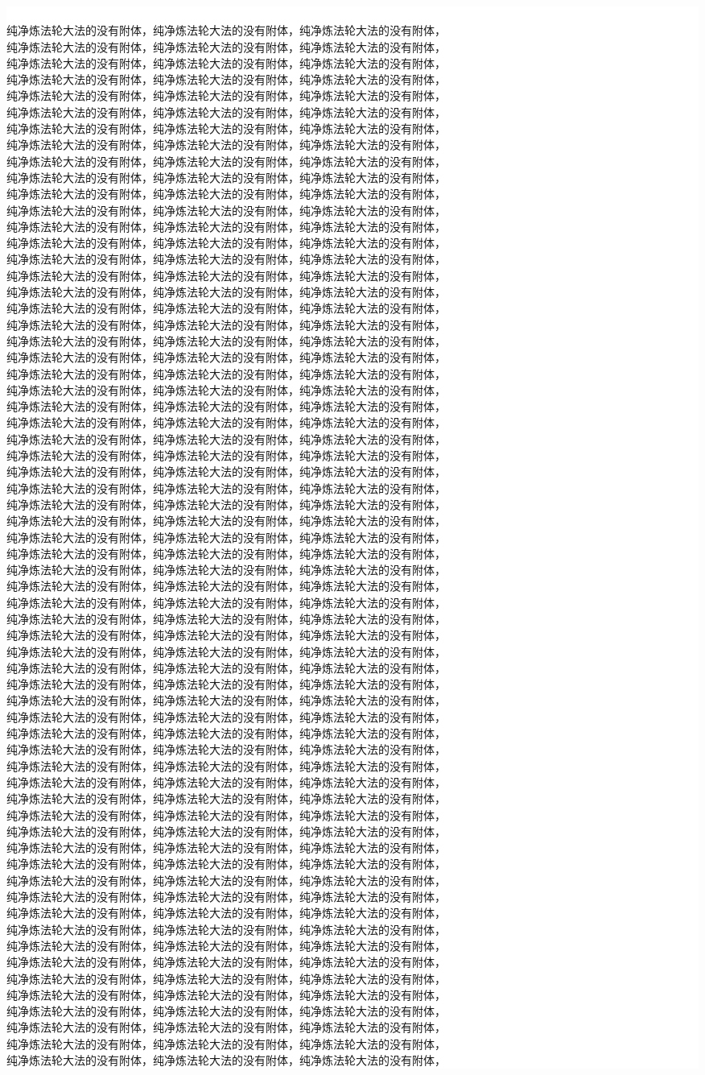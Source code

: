 <br>纯净炼法轮大法的没有附体，纯净炼法轮大法的没有附体，纯净炼法轮大法的没有附体，
<br>纯净炼法轮大法的没有附体，纯净炼法轮大法的没有附体，纯净炼法轮大法的没有附体，
<br>纯净炼法轮大法的没有附体，纯净炼法轮大法的没有附体，纯净炼法轮大法的没有附体，
<br>纯净炼法轮大法的没有附体，纯净炼法轮大法的没有附体，纯净炼法轮大法的没有附体，
<br>纯净炼法轮大法的没有附体，纯净炼法轮大法的没有附体，纯净炼法轮大法的没有附体，
<br>纯净炼法轮大法的没有附体，纯净炼法轮大法的没有附体，纯净炼法轮大法的没有附体，
<br>纯净炼法轮大法的没有附体，纯净炼法轮大法的没有附体，纯净炼法轮大法的没有附体，
<br>纯净炼法轮大法的没有附体，纯净炼法轮大法的没有附体，纯净炼法轮大法的没有附体，
<br>纯净炼法轮大法的没有附体，纯净炼法轮大法的没有附体，纯净炼法轮大法的没有附体，
<br>纯净炼法轮大法的没有附体，纯净炼法轮大法的没有附体，纯净炼法轮大法的没有附体，
<br>纯净炼法轮大法的没有附体，纯净炼法轮大法的没有附体，纯净炼法轮大法的没有附体，
<br>纯净炼法轮大法的没有附体，纯净炼法轮大法的没有附体，纯净炼法轮大法的没有附体，
<br>纯净炼法轮大法的没有附体，纯净炼法轮大法的没有附体，纯净炼法轮大法的没有附体，
<br>纯净炼法轮大法的没有附体，纯净炼法轮大法的没有附体，纯净炼法轮大法的没有附体，
<br>纯净炼法轮大法的没有附体，纯净炼法轮大法的没有附体，纯净炼法轮大法的没有附体，
<br>纯净炼法轮大法的没有附体，纯净炼法轮大法的没有附体，纯净炼法轮大法的没有附体，
<br>纯净炼法轮大法的没有附体，纯净炼法轮大法的没有附体，纯净炼法轮大法的没有附体，
<br>纯净炼法轮大法的没有附体，纯净炼法轮大法的没有附体，纯净炼法轮大法的没有附体，
<br>纯净炼法轮大法的没有附体，纯净炼法轮大法的没有附体，纯净炼法轮大法的没有附体，
<br>纯净炼法轮大法的没有附体，纯净炼法轮大法的没有附体，纯净炼法轮大法的没有附体，
<br>纯净炼法轮大法的没有附体，纯净炼法轮大法的没有附体，纯净炼法轮大法的没有附体，
<br>纯净炼法轮大法的没有附体，纯净炼法轮大法的没有附体，纯净炼法轮大法的没有附体，
<br>纯净炼法轮大法的没有附体，纯净炼法轮大法的没有附体，纯净炼法轮大法的没有附体，
<br>纯净炼法轮大法的没有附体，纯净炼法轮大法的没有附体，纯净炼法轮大法的没有附体，
<br>纯净炼法轮大法的没有附体，纯净炼法轮大法的没有附体，纯净炼法轮大法的没有附体，
<br>纯净炼法轮大法的没有附体，纯净炼法轮大法的没有附体，纯净炼法轮大法的没有附体，
<br>纯净炼法轮大法的没有附体，纯净炼法轮大法的没有附体，纯净炼法轮大法的没有附体，
<br>纯净炼法轮大法的没有附体，纯净炼法轮大法的没有附体，纯净炼法轮大法的没有附体，
<br>纯净炼法轮大法的没有附体，纯净炼法轮大法的没有附体，纯净炼法轮大法的没有附体，
<br>纯净炼法轮大法的没有附体，纯净炼法轮大法的没有附体，纯净炼法轮大法的没有附体，
<br>纯净炼法轮大法的没有附体，纯净炼法轮大法的没有附体，纯净炼法轮大法的没有附体，
<br>纯净炼法轮大法的没有附体，纯净炼法轮大法的没有附体，纯净炼法轮大法的没有附体，
<br>纯净炼法轮大法的没有附体，纯净炼法轮大法的没有附体，纯净炼法轮大法的没有附体，
<br>纯净炼法轮大法的没有附体，纯净炼法轮大法的没有附体，纯净炼法轮大法的没有附体，
<br>纯净炼法轮大法的没有附体，纯净炼法轮大法的没有附体，纯净炼法轮大法的没有附体，
<br>纯净炼法轮大法的没有附体，纯净炼法轮大法的没有附体，纯净炼法轮大法的没有附体，
<br>纯净炼法轮大法的没有附体，纯净炼法轮大法的没有附体，纯净炼法轮大法的没有附体，
<br>纯净炼法轮大法的没有附体，纯净炼法轮大法的没有附体，纯净炼法轮大法的没有附体，
<br>纯净炼法轮大法的没有附体，纯净炼法轮大法的没有附体，纯净炼法轮大法的没有附体，
<br>纯净炼法轮大法的没有附体，纯净炼法轮大法的没有附体，纯净炼法轮大法的没有附体，
<br>纯净炼法轮大法的没有附体，纯净炼法轮大法的没有附体，纯净炼法轮大法的没有附体，
<br>纯净炼法轮大法的没有附体，纯净炼法轮大法的没有附体，纯净炼法轮大法的没有附体，
<br>纯净炼法轮大法的没有附体，纯净炼法轮大法的没有附体，纯净炼法轮大法的没有附体，
<br>纯净炼法轮大法的没有附体，纯净炼法轮大法的没有附体，纯净炼法轮大法的没有附体，
<br>纯净炼法轮大法的没有附体，纯净炼法轮大法的没有附体，纯净炼法轮大法的没有附体，
<br>纯净炼法轮大法的没有附体，纯净炼法轮大法的没有附体，纯净炼法轮大法的没有附体，
<br>纯净炼法轮大法的没有附体，纯净炼法轮大法的没有附体，纯净炼法轮大法的没有附体，
<br>纯净炼法轮大法的没有附体，纯净炼法轮大法的没有附体，纯净炼法轮大法的没有附体，
<br>纯净炼法轮大法的没有附体，纯净炼法轮大法的没有附体，纯净炼法轮大法的没有附体，
<br>纯净炼法轮大法的没有附体，纯净炼法轮大法的没有附体，纯净炼法轮大法的没有附体，
<br>纯净炼法轮大法的没有附体，纯净炼法轮大法的没有附体，纯净炼法轮大法的没有附体，
<br>纯净炼法轮大法的没有附体，纯净炼法轮大法的没有附体，纯净炼法轮大法的没有附体，
<br>纯净炼法轮大法的没有附体，纯净炼法轮大法的没有附体，纯净炼法轮大法的没有附体，
<br>纯净炼法轮大法的没有附体，纯净炼法轮大法的没有附体，纯净炼法轮大法的没有附体，
<br>纯净炼法轮大法的没有附体，纯净炼法轮大法的没有附体，纯净炼法轮大法的没有附体，
<br>纯净炼法轮大法的没有附体，纯净炼法轮大法的没有附体，纯净炼法轮大法的没有附体，
<br>纯净炼法轮大法的没有附体，纯净炼法轮大法的没有附体，纯净炼法轮大法的没有附体，
<br>纯净炼法轮大法的没有附体，纯净炼法轮大法的没有附体，纯净炼法轮大法的没有附体，
<br>纯净炼法轮大法的没有附体，纯净炼法轮大法的没有附体，纯净炼法轮大法的没有附体，
<br>纯净炼法轮大法的没有附体，纯净炼法轮大法的没有附体，纯净炼法轮大法的没有附体，
<br>纯净炼法轮大法的没有附体，纯净炼法轮大法的没有附体，纯净炼法轮大法的没有附体，
<br>纯净炼法轮大法的没有附体，纯净炼法轮大法的没有附体，纯净炼法轮大法的没有附体，
<br>纯净炼法轮大法的没有附体，纯净炼法轮大法的没有附体，纯净炼法轮大法的没有附体，
<br>纯净炼法轮大法的没有附体，纯净炼法轮大法的没有附体，纯净炼法轮大法的没有附体，